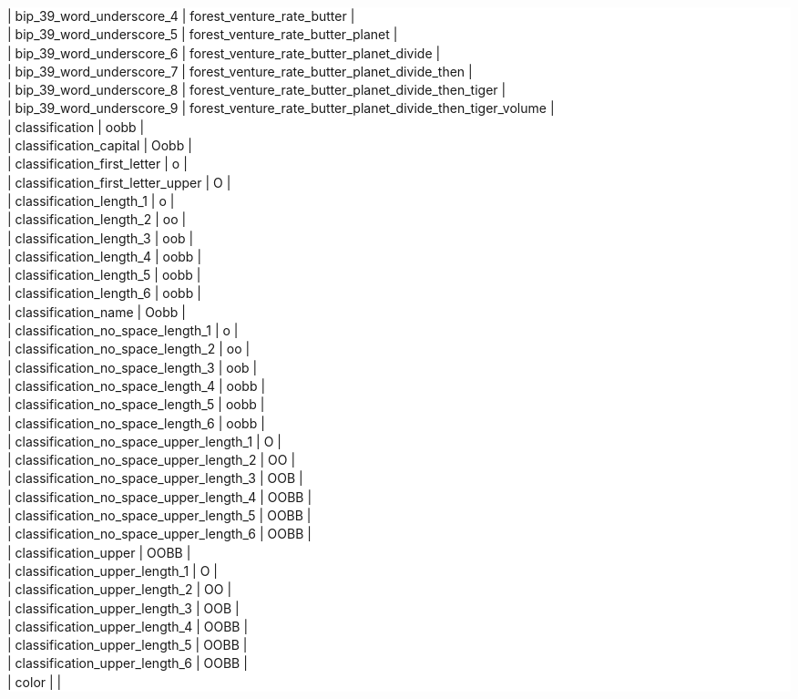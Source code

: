 | bip_39_word_underscore_4 | forest_venture_rate_butter |  
| bip_39_word_underscore_5 | forest_venture_rate_butter_planet |  
| bip_39_word_underscore_6 | forest_venture_rate_butter_planet_divide |  
| bip_39_word_underscore_7 | forest_venture_rate_butter_planet_divide_then |  
| bip_39_word_underscore_8 | forest_venture_rate_butter_planet_divide_then_tiger |  
| bip_39_word_underscore_9 | forest_venture_rate_butter_planet_divide_then_tiger_volume |  
| classification | oobb |  
| classification_capital | Oobb |  
| classification_first_letter | o |  
| classification_first_letter_upper | O |  
| classification_length_1 | o |  
| classification_length_2 | oo |  
| classification_length_3 | oob |  
| classification_length_4 | oobb |  
| classification_length_5 | oobb |  
| classification_length_6 | oobb |  
| classification_name | Oobb |  
| classification_no_space_length_1 | o |  
| classification_no_space_length_2 | oo |  
| classification_no_space_length_3 | oob |  
| classification_no_space_length_4 | oobb |  
| classification_no_space_length_5 | oobb |  
| classification_no_space_length_6 | oobb |  
| classification_no_space_upper_length_1 | O |  
| classification_no_space_upper_length_2 | OO |  
| classification_no_space_upper_length_3 | OOB |  
| classification_no_space_upper_length_4 | OOBB |  
| classification_no_space_upper_length_5 | OOBB |  
| classification_no_space_upper_length_6 | OOBB |  
| classification_upper | OOBB |  
| classification_upper_length_1 | O |  
| classification_upper_length_2 | OO |  
| classification_upper_length_3 | OOB |  
| classification_upper_length_4 | OOBB |  
| classification_upper_length_5 | OOBB |  
| classification_upper_length_6 | OOBB |  
| color |  |  
